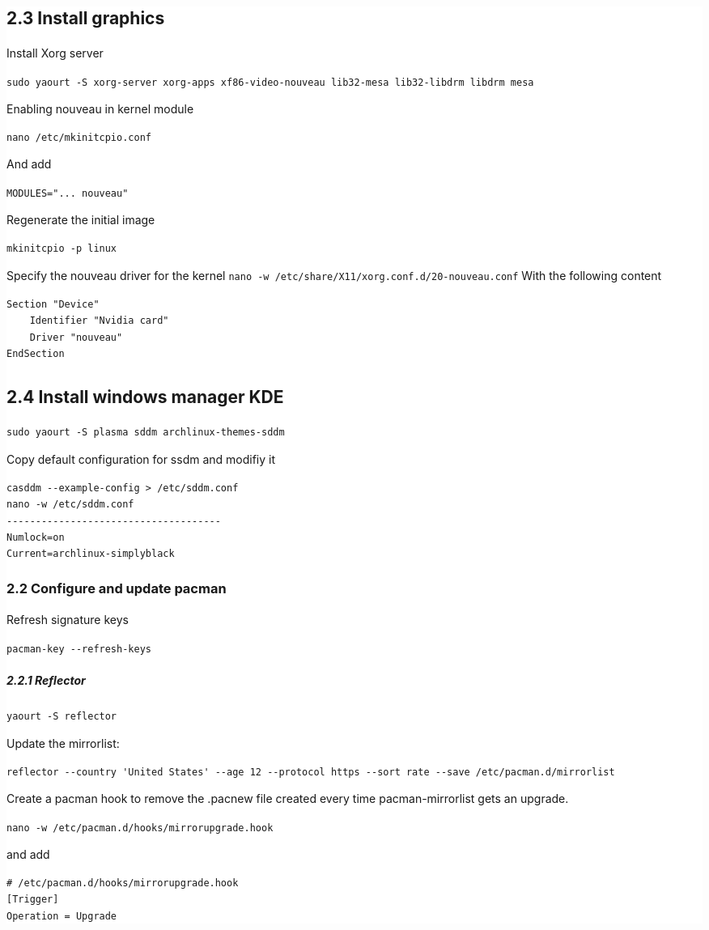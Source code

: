 ## 2.3 Install graphics
Install Xorg server
```
sudo yaourt -S xorg-server xorg-apps xf86-video-nouveau lib32-mesa lib32-libdrm libdrm mesa
```
Enabling nouveau in kernel module
```
nano /etc/mkinitcpio.conf
```
And add
```
MODULES="... nouveau"
```
Regenerate the initial image
```
mkinitcpio -p linux
```
Specify the nouveau driver for the kernel
```nano -w /etc/share/X11/xorg.conf.d/20-nouveau.conf```
With the following content
```
Section "Device"
    Identifier "Nvidia card"
    Driver "nouveau"
EndSection
```

## 2.4 Install windows manager KDE
```
sudo yaourt -S plasma sddm archlinux-themes-sddm
```
Copy default configuration for ssdm and modifiy it
```
casddm --example-config > /etc/sddm.conf
nano -w /etc/sddm.conf
-------------------------------------
Numlock=on
Current=archlinux-simplyblack
```


### 2.2 Configure and update pacman
Refresh signature keys
```
pacman-key --refresh-keys
```
##### 2.2.1 Reflector
```
yaourt -S reflector
```
Update the mirrorlist:
```
reflector --country 'United States' --age 12 --protocol https --sort rate --save /etc/pacman.d/mirrorlist
```
Create a pacman hook to remove the .pacnew file created every time pacman-mirrorlist gets an upgrade.
```
nano -w /etc/pacman.d/hooks/mirrorupgrade.hook
```
and add
```
# /etc/pacman.d/hooks/mirrorupgrade.hook
[Trigger]
Operation = Upgrade